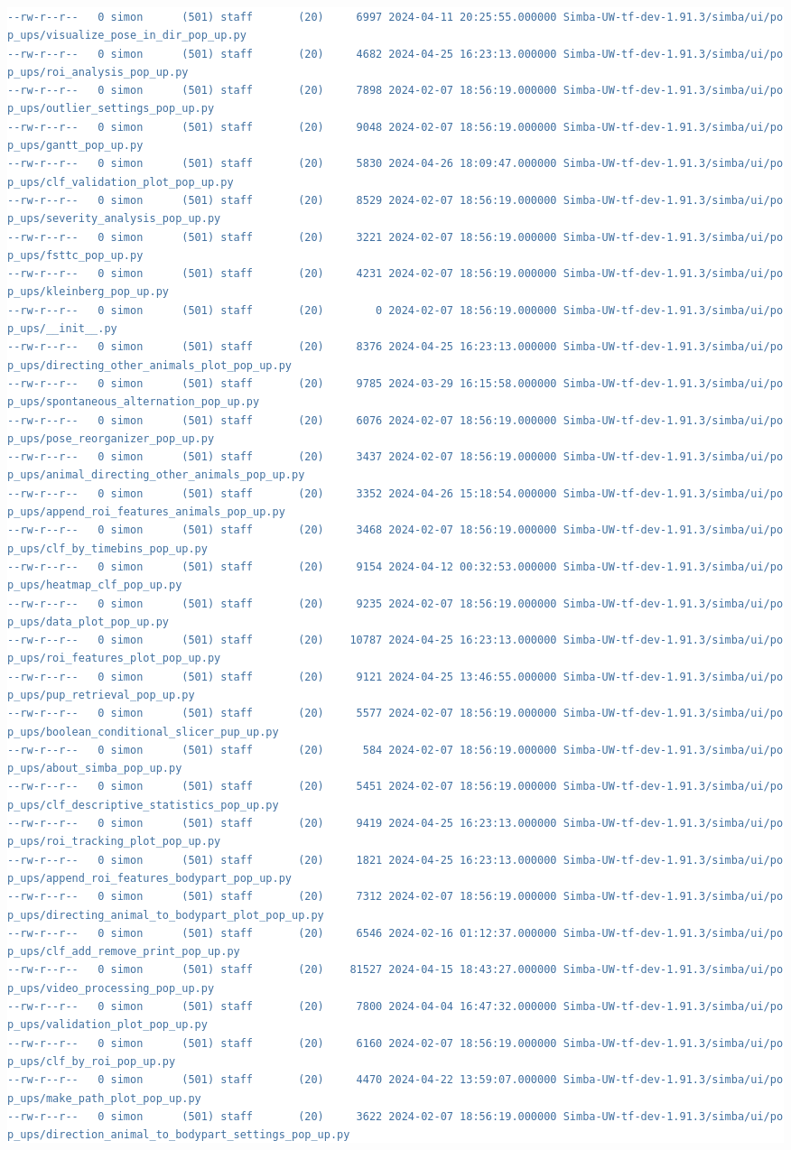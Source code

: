 ```diff
--rw-r--r--   0 simon      (501) staff       (20)     6997 2024-04-11 20:25:55.000000 Simba-UW-tf-dev-1.91.3/simba/ui/pop_ups/visualize_pose_in_dir_pop_up.py
--rw-r--r--   0 simon      (501) staff       (20)     4682 2024-04-25 16:23:13.000000 Simba-UW-tf-dev-1.91.3/simba/ui/pop_ups/roi_analysis_pop_up.py
--rw-r--r--   0 simon      (501) staff       (20)     7898 2024-02-07 18:56:19.000000 Simba-UW-tf-dev-1.91.3/simba/ui/pop_ups/outlier_settings_pop_up.py
--rw-r--r--   0 simon      (501) staff       (20)     9048 2024-02-07 18:56:19.000000 Simba-UW-tf-dev-1.91.3/simba/ui/pop_ups/gantt_pop_up.py
--rw-r--r--   0 simon      (501) staff       (20)     5830 2024-04-26 18:09:47.000000 Simba-UW-tf-dev-1.91.3/simba/ui/pop_ups/clf_validation_plot_pop_up.py
--rw-r--r--   0 simon      (501) staff       (20)     8529 2024-02-07 18:56:19.000000 Simba-UW-tf-dev-1.91.3/simba/ui/pop_ups/severity_analysis_pop_up.py
--rw-r--r--   0 simon      (501) staff       (20)     3221 2024-02-07 18:56:19.000000 Simba-UW-tf-dev-1.91.3/simba/ui/pop_ups/fsttc_pop_up.py
--rw-r--r--   0 simon      (501) staff       (20)     4231 2024-02-07 18:56:19.000000 Simba-UW-tf-dev-1.91.3/simba/ui/pop_ups/kleinberg_pop_up.py
--rw-r--r--   0 simon      (501) staff       (20)        0 2024-02-07 18:56:19.000000 Simba-UW-tf-dev-1.91.3/simba/ui/pop_ups/__init__.py
--rw-r--r--   0 simon      (501) staff       (20)     8376 2024-04-25 16:23:13.000000 Simba-UW-tf-dev-1.91.3/simba/ui/pop_ups/directing_other_animals_plot_pop_up.py
--rw-r--r--   0 simon      (501) staff       (20)     9785 2024-03-29 16:15:58.000000 Simba-UW-tf-dev-1.91.3/simba/ui/pop_ups/spontaneous_alternation_pop_up.py
--rw-r--r--   0 simon      (501) staff       (20)     6076 2024-02-07 18:56:19.000000 Simba-UW-tf-dev-1.91.3/simba/ui/pop_ups/pose_reorganizer_pop_up.py
--rw-r--r--   0 simon      (501) staff       (20)     3437 2024-02-07 18:56:19.000000 Simba-UW-tf-dev-1.91.3/simba/ui/pop_ups/animal_directing_other_animals_pop_up.py
--rw-r--r--   0 simon      (501) staff       (20)     3352 2024-04-26 15:18:54.000000 Simba-UW-tf-dev-1.91.3/simba/ui/pop_ups/append_roi_features_animals_pop_up.py
--rw-r--r--   0 simon      (501) staff       (20)     3468 2024-02-07 18:56:19.000000 Simba-UW-tf-dev-1.91.3/simba/ui/pop_ups/clf_by_timebins_pop_up.py
--rw-r--r--   0 simon      (501) staff       (20)     9154 2024-04-12 00:32:53.000000 Simba-UW-tf-dev-1.91.3/simba/ui/pop_ups/heatmap_clf_pop_up.py
--rw-r--r--   0 simon      (501) staff       (20)     9235 2024-02-07 18:56:19.000000 Simba-UW-tf-dev-1.91.3/simba/ui/pop_ups/data_plot_pop_up.py
--rw-r--r--   0 simon      (501) staff       (20)    10787 2024-04-25 16:23:13.000000 Simba-UW-tf-dev-1.91.3/simba/ui/pop_ups/roi_features_plot_pop_up.py
--rw-r--r--   0 simon      (501) staff       (20)     9121 2024-04-25 13:46:55.000000 Simba-UW-tf-dev-1.91.3/simba/ui/pop_ups/pup_retrieval_pop_up.py
--rw-r--r--   0 simon      (501) staff       (20)     5577 2024-02-07 18:56:19.000000 Simba-UW-tf-dev-1.91.3/simba/ui/pop_ups/boolean_conditional_slicer_pup_up.py
--rw-r--r--   0 simon      (501) staff       (20)      584 2024-02-07 18:56:19.000000 Simba-UW-tf-dev-1.91.3/simba/ui/pop_ups/about_simba_pop_up.py
--rw-r--r--   0 simon      (501) staff       (20)     5451 2024-02-07 18:56:19.000000 Simba-UW-tf-dev-1.91.3/simba/ui/pop_ups/clf_descriptive_statistics_pop_up.py
--rw-r--r--   0 simon      (501) staff       (20)     9419 2024-04-25 16:23:13.000000 Simba-UW-tf-dev-1.91.3/simba/ui/pop_ups/roi_tracking_plot_pop_up.py
--rw-r--r--   0 simon      (501) staff       (20)     1821 2024-04-25 16:23:13.000000 Simba-UW-tf-dev-1.91.3/simba/ui/pop_ups/append_roi_features_bodypart_pop_up.py
--rw-r--r--   0 simon      (501) staff       (20)     7312 2024-02-07 18:56:19.000000 Simba-UW-tf-dev-1.91.3/simba/ui/pop_ups/directing_animal_to_bodypart_plot_pop_up.py
--rw-r--r--   0 simon      (501) staff       (20)     6546 2024-02-16 01:12:37.000000 Simba-UW-tf-dev-1.91.3/simba/ui/pop_ups/clf_add_remove_print_pop_up.py
--rw-r--r--   0 simon      (501) staff       (20)    81527 2024-04-15 18:43:27.000000 Simba-UW-tf-dev-1.91.3/simba/ui/pop_ups/video_processing_pop_up.py
--rw-r--r--   0 simon      (501) staff       (20)     7800 2024-04-04 16:47:32.000000 Simba-UW-tf-dev-1.91.3/simba/ui/pop_ups/validation_plot_pop_up.py
--rw-r--r--   0 simon      (501) staff       (20)     6160 2024-02-07 18:56:19.000000 Simba-UW-tf-dev-1.91.3/simba/ui/pop_ups/clf_by_roi_pop_up.py
--rw-r--r--   0 simon      (501) staff       (20)     4470 2024-04-22 13:59:07.000000 Simba-UW-tf-dev-1.91.3/simba/ui/pop_ups/make_path_plot_pop_up.py
--rw-r--r--   0 simon      (501) staff       (20)     3622 2024-02-07 18:56:19.000000 Simba-UW-tf-dev-1.91.3/simba/ui/pop_ups/direction_animal_to_bodypart_settings_pop_up.py
```